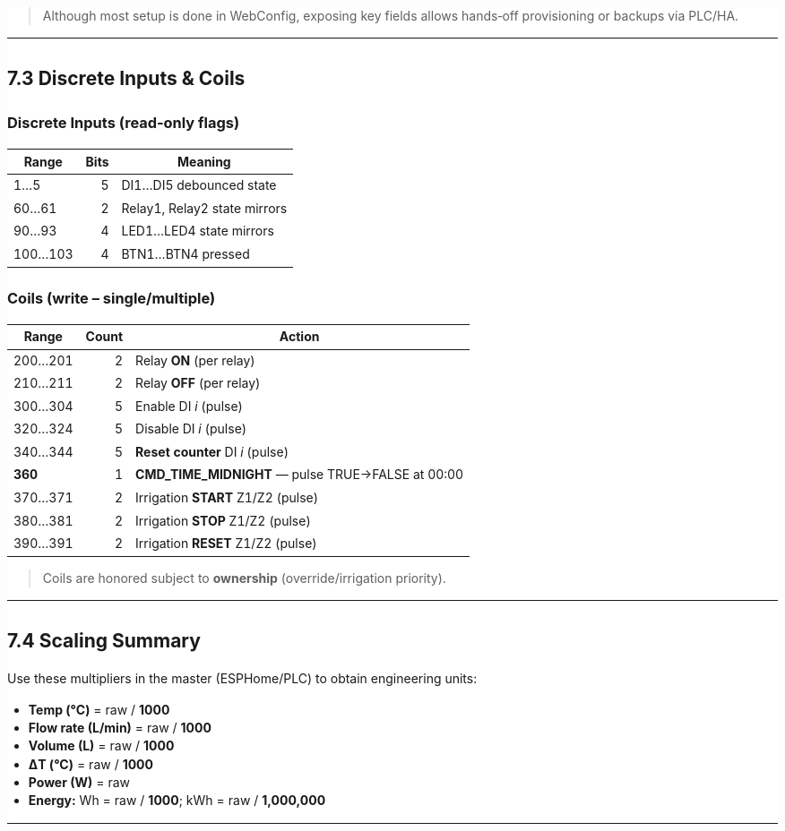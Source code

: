> Although most setup is done in WebConfig, exposing key fields allows hands‑off provisioning or backups via PLC/HA.

---

## 7.3 Discrete Inputs & Coils

### Discrete Inputs (read‑only flags)
| Range | Bits | Meaning |
|---|---:|---|
| 1…5 | 5 | DI1…DI5 debounced state |
| 60…61 | 2 | Relay1, Relay2 state mirrors |
| 90…93 | 4 | LED1…LED4 state mirrors |
| 100…103 | 4 | BTN1…BTN4 pressed |

### Coils (write – single/multiple)
| Range | Count | Action |
|---|---:|---|
| 200…201 | 2 | Relay **ON** (per relay) |
| 210…211 | 2 | Relay **OFF** (per relay) |
| 300…304 | 5 | Enable DI *i* (pulse) |
| 320…324 | 5 | Disable DI *i* (pulse) |
| 340…344 | 5 | **Reset counter** DI *i* (pulse) |
| **360** | 1 | **CMD_TIME_MIDNIGHT** — pulse TRUE→FALSE at 00:00 |
| 370…371 | 2 | Irrigation **START** Z1/Z2 (pulse) |
| 380…381 | 2 | Irrigation **STOP** Z1/Z2 (pulse) |
| 390…391 | 2 | Irrigation **RESET** Z1/Z2 (pulse) |

> Coils are honored subject to **ownership** (override/irrigation priority).

---

## 7.4 Scaling Summary

Use these multipliers in the master (ESPHome/PLC) to obtain engineering units:

- **Temp (°C)** = raw / **1000**  
- **Flow rate (L/min)** = raw / **1000**  
- **Volume (L)** = raw / **1000**  
- **ΔT (°C)** = raw / **1000**  
- **Power (W)** = raw  
- **Energy:** Wh = raw / **1000**; kWh = raw / **1,000,000**

---